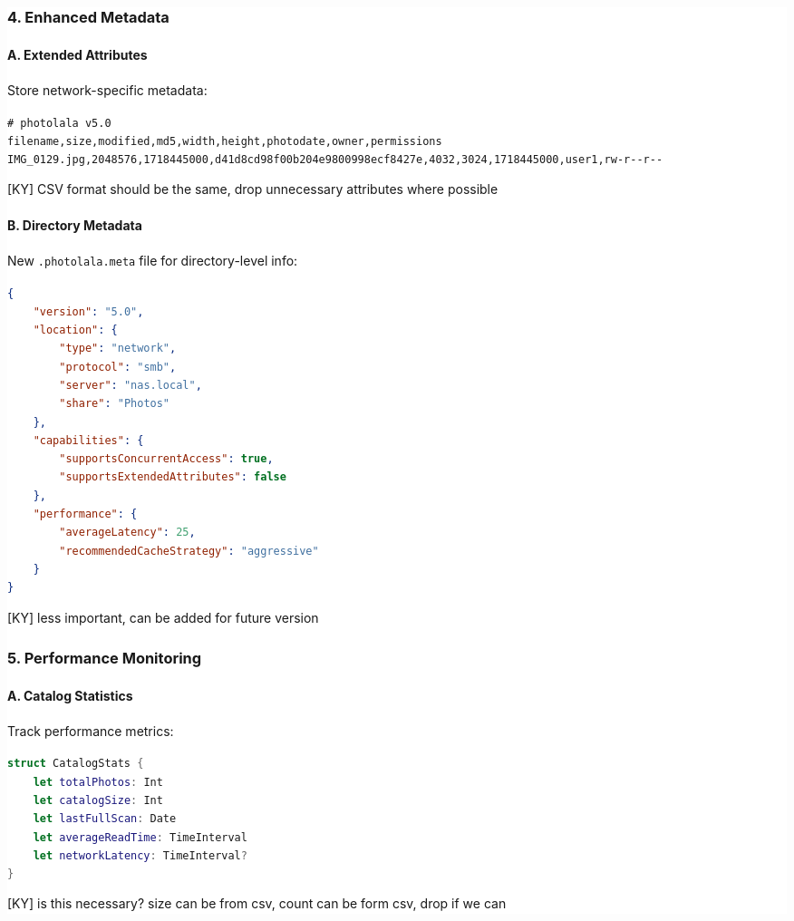### 4. Enhanced Metadata

#### A. Extended Attributes
Store network-specific metadata:
```csv
# photolala v5.0
filename,size,modified,md5,width,height,photodate,owner,permissions
IMG_0129.jpg,2048576,1718445000,d41d8cd98f00b204e9800998ecf8427e,4032,3024,1718445000,user1,rw-r--r--
```

[KY] CSV format should be the same, drop unnecessary attributes where possible

#### B. Directory Metadata
New `.photolala.meta` file for directory-level info:
```json
{
    "version": "5.0",
    "location": {
        "type": "network",
        "protocol": "smb",
        "server": "nas.local",
        "share": "Photos"
    },
    "capabilities": {
        "supportsConcurrentAccess": true,
        "supportsExtendedAttributes": false
    },
    "performance": {
        "averageLatency": 25,
        "recommendedCacheStrategy": "aggressive"
    }
}
```

[KY] less important, can be added for future version

### 5. Performance Monitoring

#### A. Catalog Statistics
Track performance metrics:
```swift
struct CatalogStats {
    let totalPhotos: Int
    let catalogSize: Int
    let lastFullScan: Date
    let averageReadTime: TimeInterval
    let networkLatency: TimeInterval?
}
```

[KY] is this necessary? size can be from csv, count can be form csv, drop if we can
